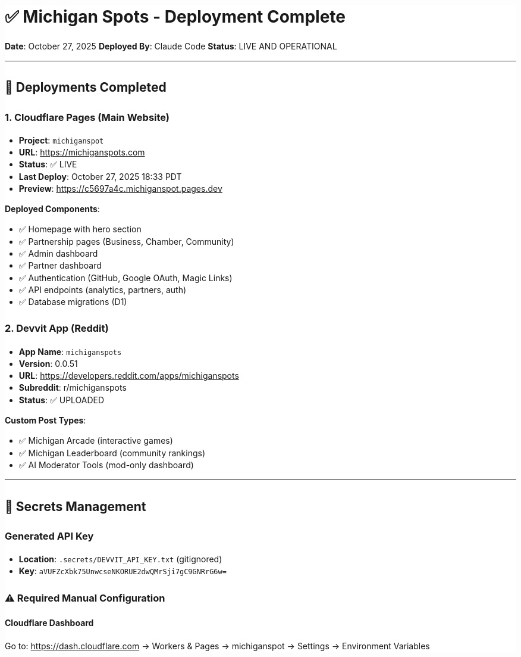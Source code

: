 # ✅ Michigan Spots - Deployment Complete

**Date**: October 27, 2025
**Deployed By**: Claude Code
**Status**: LIVE AND OPERATIONAL

---

## 🚀 Deployments Completed

### 1. Cloudflare Pages (Main Website)
- **Project**: `michiganspot`
- **URL**: https://michiganspots.com
- **Status**: ✅ LIVE
- **Last Deploy**: October 27, 2025 18:33 PDT
- **Preview**: https://c5697a4c.michiganspot.pages.dev

**Deployed Components**:
- ✅ Homepage with hero section
- ✅ Partnership pages (Business, Chamber, Community)
- ✅ Admin dashboard
- ✅ Partner dashboard
- ✅ Authentication (GitHub, Google OAuth, Magic Links)
- ✅ API endpoints (analytics, partners, auth)
- ✅ Database migrations (D1)

### 2. Devvit App (Reddit)
- **App Name**: `michiganspots`
- **Version**: 0.0.51
- **URL**: https://developers.reddit.com/apps/michiganspots
- **Subreddit**: r/michiganspots
- **Status**: ✅ UPLOADED

**Custom Post Types**:
- ✅ Michigan Arcade (interactive games)
- ✅ Michigan Leaderboard (community rankings)
- ✅ AI Moderator Tools (mod-only dashboard)

---

## 🔐 Secrets Management

### Generated API Key
- **Location**: `.secrets/DEVVIT_API_KEY.txt` (gitignored)
- **Key**: `aVUFZcXbk75UnwcseNKORUE2dwQMrSji7gC9GNRrG6w=`

### ⚠️ Required Manual Configuration

#### Cloudflare Dashboard
Go to: https://dash.cloudflare.com → Workers & Pages → michiganspot → Settings → Environment Variables

